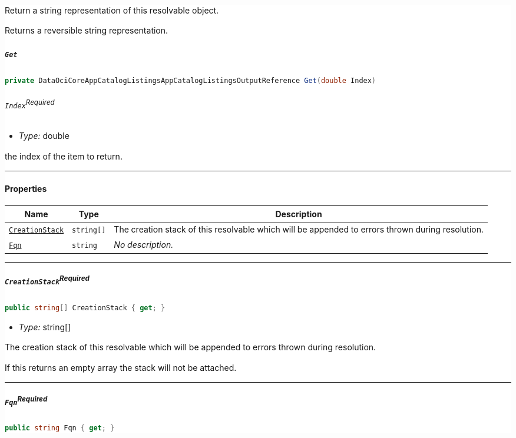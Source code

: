 Return a string representation of this resolvable object.

Returns a reversible string representation.

##### `Get` <a name="Get" id="rhizo-co-terraform-provider-oci.dataOciCoreAppCatalogListings.DataOciCoreAppCatalogListingsAppCatalogListingsList.get"></a>

```csharp
private DataOciCoreAppCatalogListingsAppCatalogListingsOutputReference Get(double Index)
```

###### `Index`<sup>Required</sup> <a name="Index" id="rhizo-co-terraform-provider-oci.dataOciCoreAppCatalogListings.DataOciCoreAppCatalogListingsAppCatalogListingsList.get.parameter.index"></a>

- *Type:* double

the index of the item to return.

---


#### Properties <a name="Properties" id="Properties"></a>

| **Name** | **Type** | **Description** |
| --- | --- | --- |
| <code><a href="#rhizo-co-terraform-provider-oci.dataOciCoreAppCatalogListings.DataOciCoreAppCatalogListingsAppCatalogListingsList.property.creationStack">CreationStack</a></code> | <code>string[]</code> | The creation stack of this resolvable which will be appended to errors thrown during resolution. |
| <code><a href="#rhizo-co-terraform-provider-oci.dataOciCoreAppCatalogListings.DataOciCoreAppCatalogListingsAppCatalogListingsList.property.fqn">Fqn</a></code> | <code>string</code> | *No description.* |

---

##### `CreationStack`<sup>Required</sup> <a name="CreationStack" id="rhizo-co-terraform-provider-oci.dataOciCoreAppCatalogListings.DataOciCoreAppCatalogListingsAppCatalogListingsList.property.creationStack"></a>

```csharp
public string[] CreationStack { get; }
```

- *Type:* string[]

The creation stack of this resolvable which will be appended to errors thrown during resolution.

If this returns an empty array the stack will not be attached.

---

##### `Fqn`<sup>Required</sup> <a name="Fqn" id="rhizo-co-terraform-provider-oci.dataOciCoreAppCatalogListings.DataOciCoreAppCatalogListingsAppCatalogListingsList.property.fqn"></a>

```csharp
public string Fqn { get; }
```
